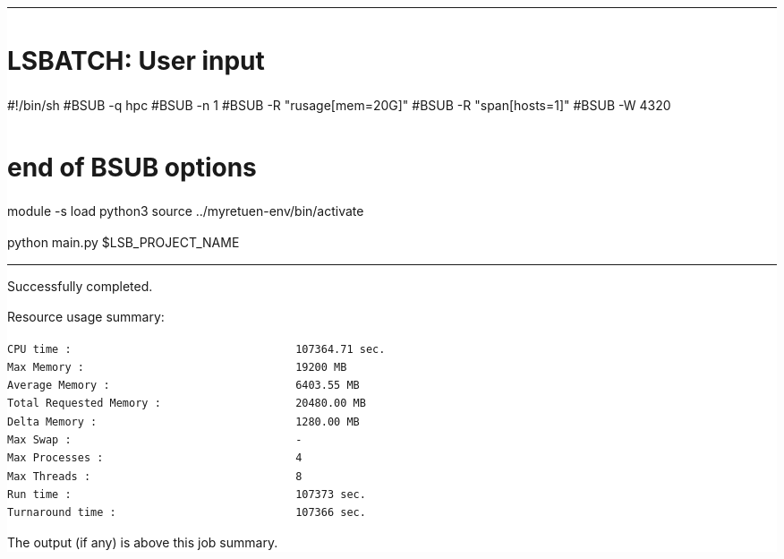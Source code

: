 ------------------------------------------------------------
# LSBATCH: User input
#!/bin/sh
#BSUB -q hpc
#BSUB -n 1
#BSUB -R "rusage[mem=20G]"
#BSUB -R "span[hosts=1]"
#BSUB -W 4320
# end of BSUB options

module -s load python3
source ../myretuen-env/bin/activate

python main.py $LSB_PROJECT_NAME


------------------------------------------------------------

Successfully completed.

Resource usage summary:

    CPU time :                                   107364.71 sec.
    Max Memory :                                 19200 MB
    Average Memory :                             6403.55 MB
    Total Requested Memory :                     20480.00 MB
    Delta Memory :                               1280.00 MB
    Max Swap :                                   -
    Max Processes :                              4
    Max Threads :                                8
    Run time :                                   107373 sec.
    Turnaround time :                            107366 sec.

The output (if any) is above this job summary.

